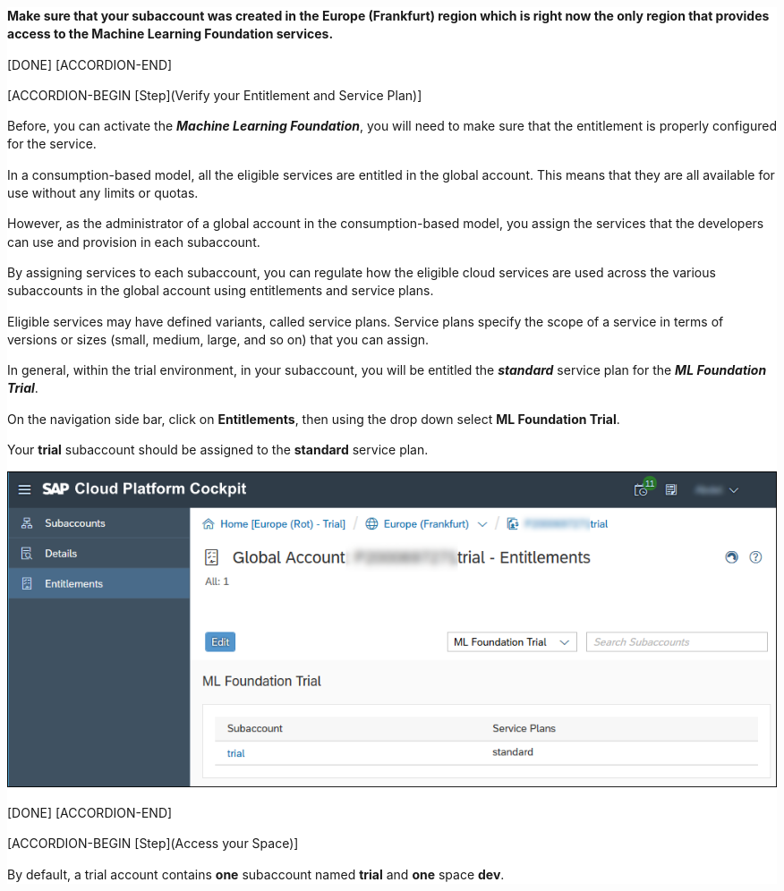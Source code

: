 **Make sure that your subaccount was created in the Europe (Frankfurt) region which is right now the only region that provides access to the Machine Learning Foundation services.**

[DONE]
[ACCORDION-END]

[ACCORDION-BEGIN [Step](Verify your Entitlement and Service Plan)]

Before, you can activate the ***Machine Learning Foundation***, you will need to make sure that the entitlement is properly configured for the  service.

In a consumption-based model, all the eligible services are entitled in the global account. This means that they are all available for use without any limits or quotas.

However, as the administrator of a global account in the consumption-based model, you assign the services that the developers can use and provision in each subaccount.

By assigning services to each subaccount, you can regulate how the eligible cloud services are used across the various subaccounts in the global account using entitlements and service plans.

Eligible services may have defined variants, called service plans. Service plans specify the scope of a service in terms of versions or sizes (small, medium, large, and so on) that you can assign.

In general, within the trial environment, in your subaccount, you will be entitled the ***standard*** service plan for the ***ML Foundation Trial***.

On the navigation side bar, click on **Entitlements**, then using the drop down select **ML Foundation Trial**.

Your **trial** subaccount should be assigned to the **standard** service plan.

![SAP Cloud Platform](02.png)

[DONE]
[ACCORDION-END]

[ACCORDION-BEGIN [Step](Access your Space)]

By default, a trial account contains **one** subaccount named **trial** and **one** space **dev**.
